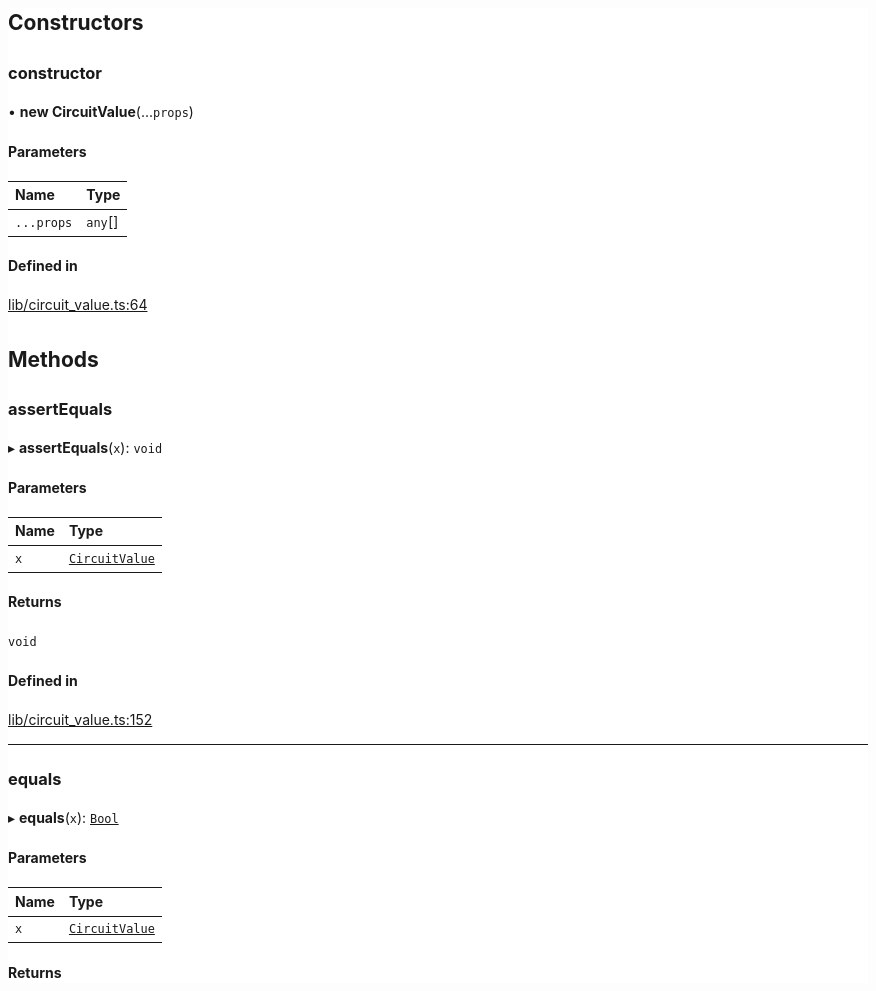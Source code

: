 ## Constructors

### constructor

• **new CircuitValue**(...`props`)

#### Parameters

| Name | Type |
| :------ | :------ |
| `...props` | `any`[] |

#### Defined in

[lib/circuit_value.ts:64](https://github.com/o1-labs/snarkyjs/blob/b5e7c38/src/lib/circuit_value.ts#L64)

## Methods

### assertEquals

▸ **assertEquals**(`x`): `void`

#### Parameters

| Name | Type |
| :------ | :------ |
| `x` | [`CircuitValue`](CircuitValue.md) |

#### Returns

`void`

#### Defined in

[lib/circuit_value.ts:152](https://github.com/o1-labs/snarkyjs/blob/b5e7c38/src/lib/circuit_value.ts#L152)

___

### equals

▸ **equals**(`x`): [`Bool`](Bool.md)

#### Parameters

| Name | Type |
| :------ | :------ |
| `x` | [`CircuitValue`](CircuitValue.md) |

#### Returns
